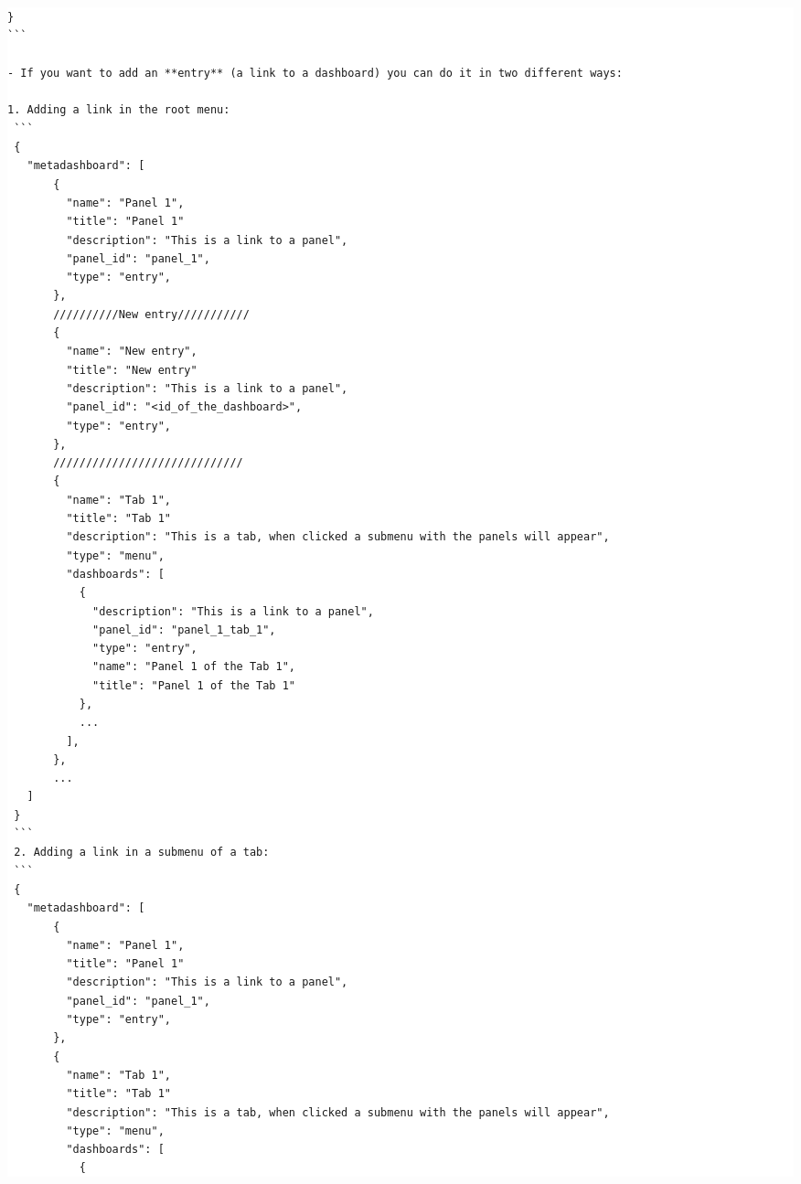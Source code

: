    ````
}
```

- If you want to add an **entry** (a link to a dashboard) you can do it in two different ways:

  1. Adding a link in the root menu:
    ```
    {
      "metadashboard": [
          {
            "name": "Panel 1",
            "title": "Panel 1"
            "description": "This is a link to a panel",
            "panel_id": "panel_1",
            "type": "entry",
          },
          //////////New entry///////////
          {
            "name": "New entry",
            "title": "New entry"
            "description": "This is a link to a panel",
            "panel_id": "<id_of_the_dashboard>",
            "type": "entry",
          },
          /////////////////////////////
          {
            "name": "Tab 1",
            "title": "Tab 1"
            "description": "This is a tab, when clicked a submenu with the panels will appear",
            "type": "menu",
            "dashboards": [
              {
                "description": "This is a link to a panel",
                "panel_id": "panel_1_tab_1",
                "type": "entry",
                "name": "Panel 1 of the Tab 1",
                "title": "Panel 1 of the Tab 1"
              },
              ...
            ],
          },
          ...
      ]
    }
    ```
    2. Adding a link in a submenu of a tab:
    ```
    {
      "metadashboard": [
          {
            "name": "Panel 1",
            "title": "Panel 1"
            "description": "This is a link to a panel",
            "panel_id": "panel_1",
            "type": "entry",
          },
          {
            "name": "Tab 1",
            "title": "Tab 1"
            "description": "This is a tab, when clicked a submenu with the panels will appear",
            "type": "menu",
            "dashboards": [
              {
   ````